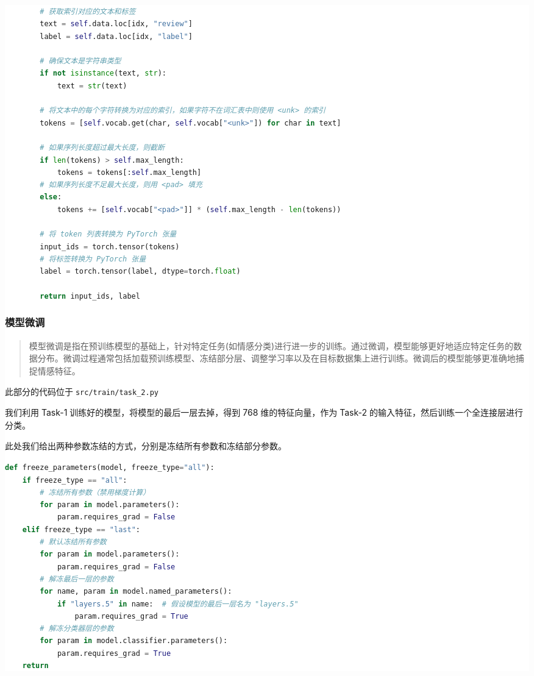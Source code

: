 ```python
        # 获取索引对应的文本和标签
        text = self.data.loc[idx, "review"]
        label = self.data.loc[idx, "label"]

        # 确保文本是字符串类型
        if not isinstance(text, str):
            text = str(text)

        # 将文本中的每个字符转换为对应的索引，如果字符不在词汇表中则使用 <unk> 的索引
        tokens = [self.vocab.get(char, self.vocab["<unk>"]) for char in text]

        # 如果序列长度超过最大长度，则截断
        if len(tokens) > self.max_length:
            tokens = tokens[:self.max_length]
        # 如果序列长度不足最大长度，则用 <pad> 填充
        else:
            tokens += [self.vocab["<pad>"]] * (self.max_length - len(tokens))

        # 将 token 列表转换为 PyTorch 张量
        input_ids = torch.tensor(tokens)
        # 将标签转换为 PyTorch 张量
        label = torch.tensor(label, dtype=torch.float)

        return input_ids, label
```

### 模型微调

> 模型微调是指在预训练模型的基础上，针对特定任务(如情感分类)进行进一步的训练。通过微调，模型能够更好地适应特定任务的数据分布。微调过程通常包括加载预训练模型、冻结部分层、调整学习率以及在目标数据集上进行训练。微调后的模型能够更准确地捕捉情感特征。

此部分的代码位于 `src/train/task_2.py`

我们利用 Task-1 训练好的模型，将模型的最后一层去掉，得到 768 维的特征向量，作为 Task-2 的输入特征，然后训练一个全连接层进行分类。

此处我们给出两种参数冻结的方式，分别是冻结所有参数和冻结部分参数。

```python
def freeze_parameters(model, freeze_type="all"):
    if freeze_type == "all":
        # 冻结所有参数（禁用梯度计算）
        for param in model.parameters():
            param.requires_grad = False
    elif freeze_type == "last":
        # 默认冻结所有参数
        for param in model.parameters():
            param.requires_grad = False
        # 解冻最后一层的参数
        for name, param in model.named_parameters():
            if "layers.5" in name:  # 假设模型的最后一层名为 "layers.5"
                param.requires_grad = True
        # 解冻分类器层的参数
        for param in model.classifier.parameters():
            param.requires_grad = True
    return
```
